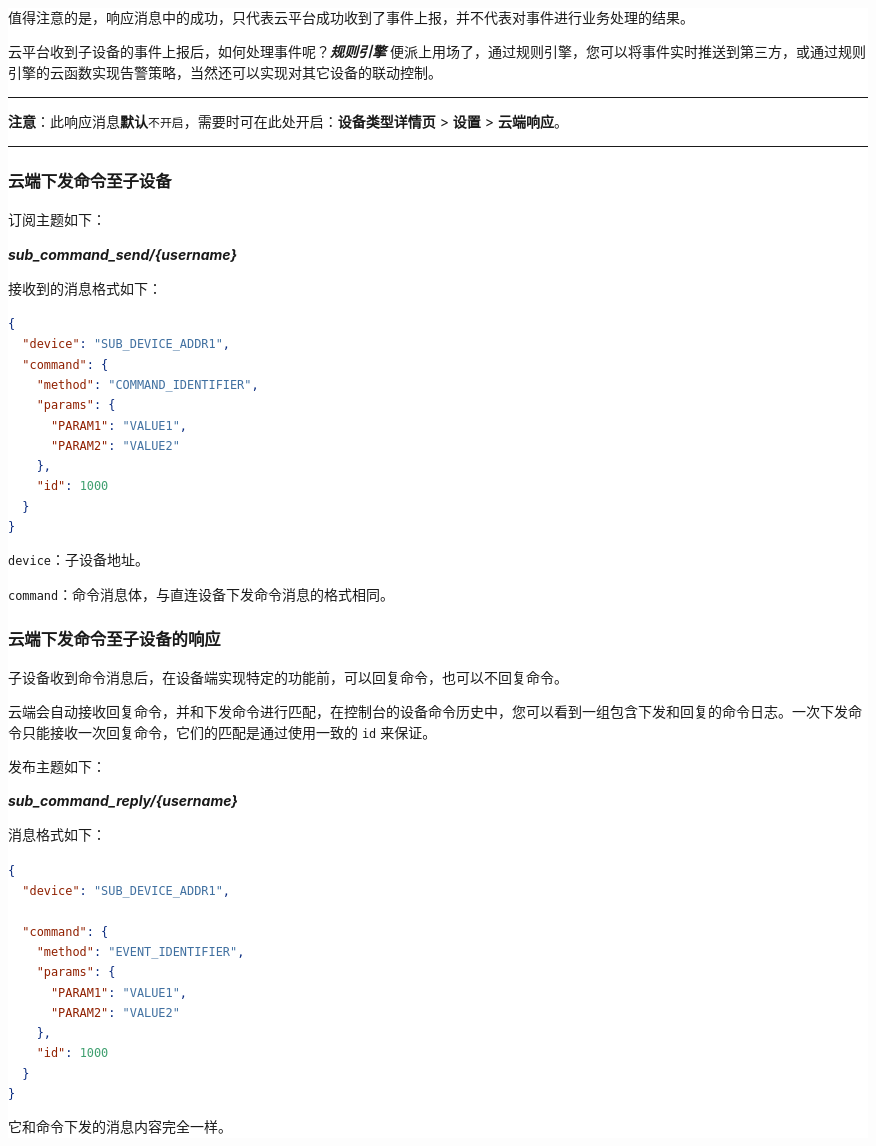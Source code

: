 值得注意的是，响应消息中的成功，只代表云平台成功收到了事件上报，并不代表对事件进行业务处理的结果。

云平台收到子设备的事件上报后，如何处理事件呢？***规则引擎*** 便派上用场了，通过规则引擎，您可以将事件实时推送到第三方，或通过规则引擎的云函数实现告警策略，当然还可以实现对其它设备的联动控制。

---

**注意**：此响应消息**默认**`不开启`，需要时可在此处开启：**设备类型详情页** > **设置** > **云端响应**。

---

### **云端下发命令至子设备**

订阅主题如下：

***sub_command_send/{username}***

接收到的消息格式如下：

```json
{
  "device": "SUB_DEVICE_ADDR1",
  "command": {
    "method": "COMMAND_IDENTIFIER",
    "params": {
      "PARAM1": "VALUE1",
      "PARAM2": "VALUE2"
    },
    "id": 1000
  }
}
```

`device`：子设备地址。

`command`：命令消息体，与直连设备下发命令消息的格式相同。

### **云端下发命令至子设备的响应**

子设备收到命令消息后，在设备端实现特定的功能前，可以回复命令，也可以不回复命令。

云端会自动接收回复命令，并和下发命令进行匹配，在控制台的设备命令历史中，您可以看到一组包含下发和回复的命令日志。一次下发命令只能接收一次回复命令，它们的匹配是通过使用一致的 `id` 来保证。

发布主题如下：

***sub_command_reply/{username}***

消息格式如下：

```json
{
  "device": "SUB_DEVICE_ADDR1",

  "command": {
    "method": "EVENT_IDENTIFIER",
    "params": {
      "PARAM1": "VALUE1",
      "PARAM2": "VALUE2"
    },
    "id": 1000
  }
}
```

它和命令下发的消息内容完全一样。